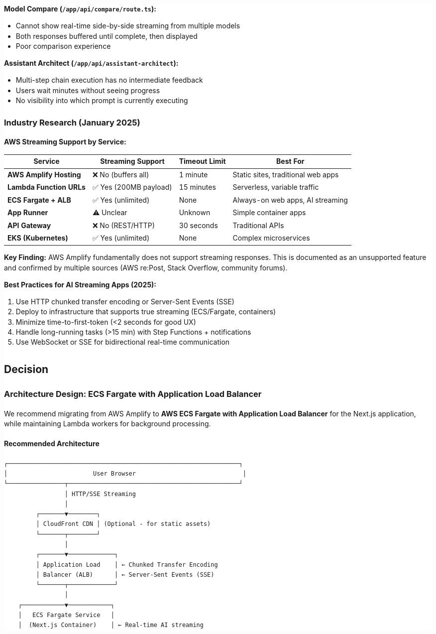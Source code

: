 **Model Compare (`/app/api/compare/route.ts`):**
- Cannot show real-time side-by-side streaming from multiple models
- Both responses buffered until complete, then displayed
- Poor comparison experience

**Assistant Architect (`/app/api/assistant-architect`):**
- Multi-step chain execution has no intermediate feedback
- Users wait minutes without seeing progress
- No visibility into which prompt is currently executing

### Industry Research (January 2025)

**AWS Streaming Support by Service:**

| Service | Streaming Support | Timeout Limit | Best For |
|---------|------------------|---------------|----------|
| **AWS Amplify Hosting** | ❌ No (buffers all) | 1 minute | Static sites, traditional web apps |
| **Lambda Function URLs** | ✅ Yes (200MB payload) | 15 minutes | Serverless, variable traffic |
| **ECS Fargate + ALB** | ✅ Yes (unlimited) | None | Always-on web apps, AI streaming |
| **App Runner** | ⚠️ Unclear | Unknown | Simple container apps |
| **API Gateway** | ❌ No (REST/HTTP) | 30 seconds | Traditional APIs |
| **EKS (Kubernetes)** | ✅ Yes (unlimited) | None | Complex microservices |

**Key Finding:** AWS Amplify fundamentally does not support streaming responses. This is documented as an unsupported feature and confirmed by multiple sources (AWS re:Post, Stack Overflow, community forums).

**Best Practices for AI Streaming Apps (2025):**
1. Use HTTP chunked transfer encoding or Server-Sent Events (SSE)
2. Deploy to infrastructure that supports true streaming (ECS/Fargate, containers)
3. Minimize time-to-first-token (<2 seconds for good UX)
4. Handle long-running tasks (>15 min) with Step Functions + notifications
5. Use WebSocket or SSE for bidirectional real-time communication

## Decision

### Architecture Design: ECS Fargate with Application Load Balancer

We recommend migrating from AWS Amplify to **AWS ECS Fargate with Application Load Balancer** for the Next.js application, while maintaining Lambda workers for background processing.

#### Recommended Architecture

```
┌─────────────────────────────────────────────────────────────────┐
│                        User Browser                              │
└────────────────┬────────────────────────────────────────────────┘
                 │ HTTP/SSE Streaming
                 │
         ┌───────▼────────┐
         │ CloudFront CDN │ (Optional - for static assets)
         └───────┬────────┘
                 │
         ┌───────▼─────────────┐
         │ Application Load    │ ← Chunked Transfer Encoding
         │ Balancer (ALB)      │ ← Server-Sent Events (SSE)
         └───────┬─────────────┘
                 │
    ┌────────────▼────────────┐
    │   ECS Fargate Service   │
    │  (Next.js Container)    │ ← Real-time AI streaming
```